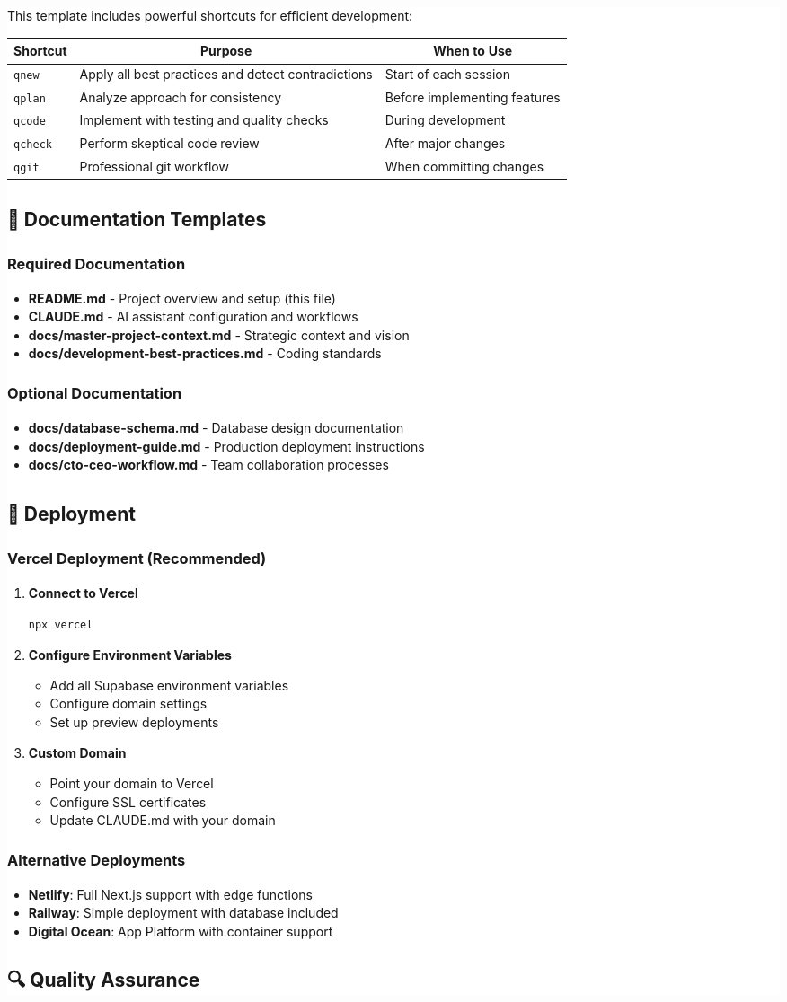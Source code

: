 This template includes powerful shortcuts for efficient development:

| Shortcut | Purpose | When to Use |
|----------|---------|-------------|
| `qnew` | Apply all best practices and detect contradictions | Start of each session |
| `qplan` | Analyze approach for consistency | Before implementing features |
| `qcode` | Implement with testing and quality checks | During development |
| `qcheck` | Perform skeptical code review | After major changes |
| `qgit` | Professional git workflow | When committing changes |

## 📖 Documentation Templates

### Required Documentation
- **README.md** - Project overview and setup (this file)
- **CLAUDE.md** - AI assistant configuration and workflows
- **docs/master-project-context.md** - Strategic context and vision
- **docs/development-best-practices.md** - Coding standards

### Optional Documentation
- **docs/database-schema.md** - Database design documentation
- **docs/deployment-guide.md** - Production deployment instructions
- **docs/cto-ceo-workflow.md** - Team collaboration processes

## 🚀 Deployment

### Vercel Deployment (Recommended)

1. **Connect to Vercel**
   ```bash
   npx vercel
   ```

2. **Configure Environment Variables**
   - Add all Supabase environment variables
   - Configure domain settings
   - Set up preview deployments

3. **Custom Domain**
   - Point your domain to Vercel
   - Configure SSL certificates
   - Update CLAUDE.md with your domain

### Alternative Deployments
- **Netlify**: Full Next.js support with edge functions
- **Railway**: Simple deployment with database included
- **Digital Ocean**: App Platform with container support

## 🔍 Quality Assurance
